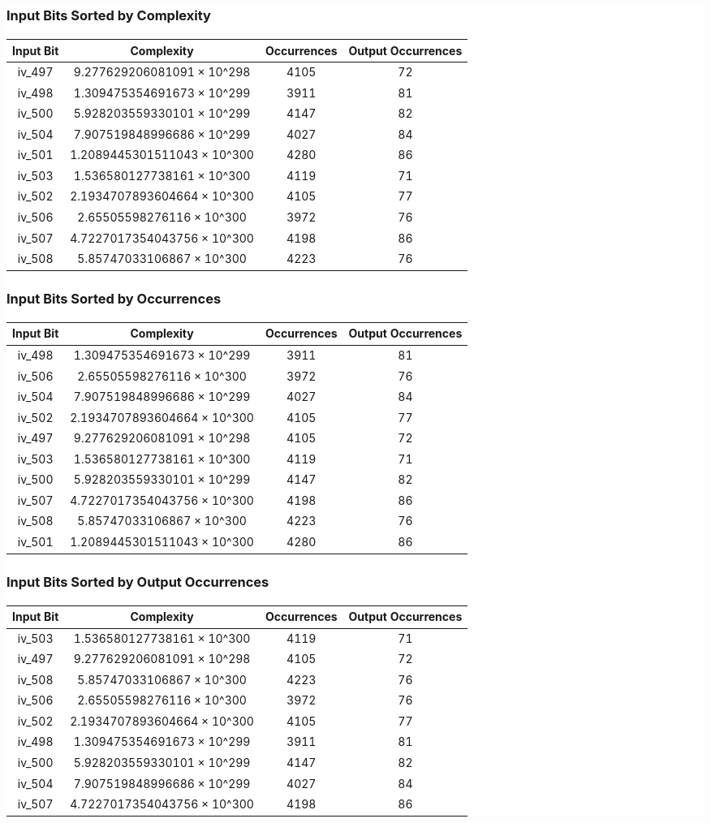 ### Input Bits Sorted by Complexity

| Input Bit | Complexity | Occurrences | Output Occurrences |
|:---------:|:----------:|:-----------:|:------------------:|
| iv_497 | 9.277629206081091 × 10^298 | 4105 | 72 |
| iv_498 | 1.309475354691673 × 10^299 | 3911 | 81 |
| iv_500 | 5.928203559330101 × 10^299 | 4147 | 82 |
| iv_504 | 7.907519848996686 × 10^299 | 4027 | 84 |
| iv_501 | 1.2089445301511043 × 10^300 | 4280 | 86 |
| iv_503 | 1.536580127738161 × 10^300 | 4119 | 71 |
| iv_502 | 2.1934707893604664 × 10^300 | 4105 | 77 |
| iv_506 | 2.65505598276116 × 10^300 | 3972 | 76 |
| iv_507 | 4.7227017354043756 × 10^300 | 4198 | 86 |
| iv_508 | 5.85747033106867 × 10^300 | 4223 | 76 |

### Input Bits Sorted by Occurrences

| Input Bit | Complexity | Occurrences | Output Occurrences |
|:---------:|:----------:|:-----------:|:------------------:|
| iv_498 | 1.309475354691673 × 10^299 | 3911 | 81 |
| iv_506 | 2.65505598276116 × 10^300 | 3972 | 76 |
| iv_504 | 7.907519848996686 × 10^299 | 4027 | 84 |
| iv_502 | 2.1934707893604664 × 10^300 | 4105 | 77 |
| iv_497 | 9.277629206081091 × 10^298 | 4105 | 72 |
| iv_503 | 1.536580127738161 × 10^300 | 4119 | 71 |
| iv_500 | 5.928203559330101 × 10^299 | 4147 | 82 |
| iv_507 | 4.7227017354043756 × 10^300 | 4198 | 86 |
| iv_508 | 5.85747033106867 × 10^300 | 4223 | 76 |
| iv_501 | 1.2089445301511043 × 10^300 | 4280 | 86 |

### Input Bits Sorted by Output Occurrences

| Input Bit | Complexity | Occurrences | Output Occurrences |
|:---------:|:----------:|:-----------:|:------------------:|
| iv_503 | 1.536580127738161 × 10^300 | 4119 | 71 |
| iv_497 | 9.277629206081091 × 10^298 | 4105 | 72 |
| iv_508 | 5.85747033106867 × 10^300 | 4223 | 76 |
| iv_506 | 2.65505598276116 × 10^300 | 3972 | 76 |
| iv_502 | 2.1934707893604664 × 10^300 | 4105 | 77 |
| iv_498 | 1.309475354691673 × 10^299 | 3911 | 81 |
| iv_500 | 5.928203559330101 × 10^299 | 4147 | 82 |
| iv_504 | 7.907519848996686 × 10^299 | 4027 | 84 |
| iv_507 | 4.7227017354043756 × 10^300 | 4198 | 86 |